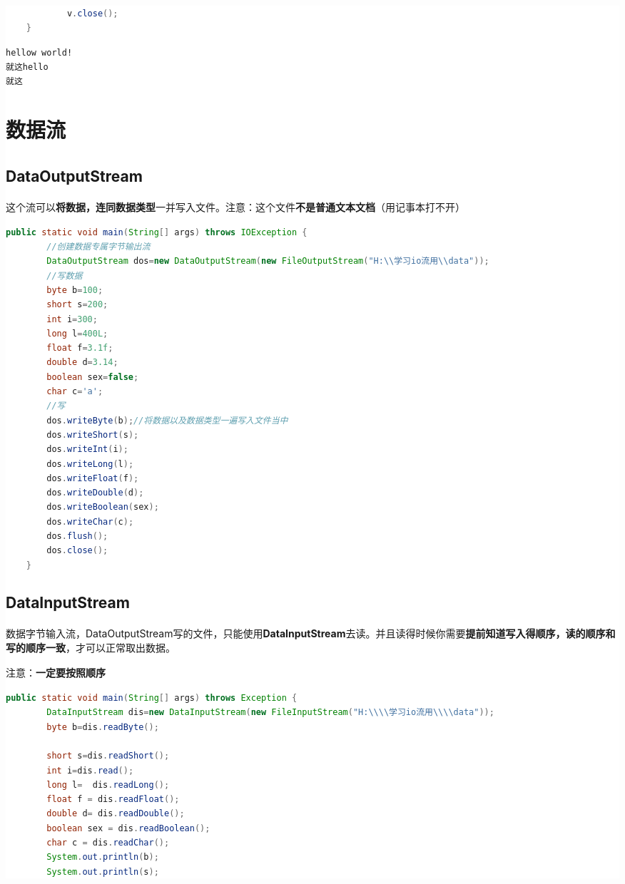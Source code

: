 ```java
            v.close();
    }
```

```
hellow world!
就这hello
就这
```

# 数据流

## DataOutputStream

这个流可以**将数据，连同数据类型**一并写入文件。注意：这个文件**不是普通文本文档**（用记事本打不开）

```java
public static void main(String[] args) throws IOException {
        //创建数据专属字节输出流
        DataOutputStream dos=new DataOutputStream(new FileOutputStream("H:\\学习io流用\\data"));
        //写数据
        byte b=100;
        short s=200;
        int i=300;
        long l=400L;
        float f=3.1f;
        double d=3.14;
        boolean sex=false;
        char c='a';
        //写
        dos.writeByte(b);//将数据以及数据类型一遍写入文件当中
        dos.writeShort(s);
        dos.writeInt(i);
        dos.writeLong(l);
        dos.writeFloat(f);
        dos.writeDouble(d);
        dos.writeBoolean(sex);
        dos.writeChar(c);
        dos.flush();
        dos.close();
    }
```

## DataInputStream

数据字节输入流，DataOutputStream写的文件，只能使用**DataInputStream**去读。并且读得时候你需要**提前知道写入得顺序，读的顺序和写的顺序一致**，才可以正常取出数据。

注意：**一定要按照顺序**

```java
public static void main(String[] args) throws Exception {
        DataInputStream dis=new DataInputStream(new FileInputStream("H:\\\\学习io流用\\\\data"));
        byte b=dis.readByte();

        short s=dis.readShort();
        int i=dis.read();
        long l=  dis.readLong();
        float f = dis.readFloat();
        double d= dis.readDouble();
        boolean sex = dis.readBoolean();
        char c = dis.readChar();
        System.out.println(b);
        System.out.println(s);
```